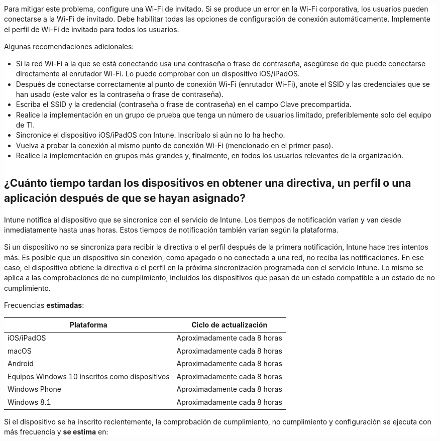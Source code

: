 Para mitigar este problema, configure una Wi-Fi de invitado. Si se produce un error en la Wi-Fi corporativa, los usuarios pueden conectarse a la Wi-Fi de invitado. Debe habilitar todas las opciones de configuración de conexión automáticamente. Implemente el perfil de Wi-Fi de invitado para todos los usuarios.

Algunas recomendaciones adicionales:  

- Si la red Wi-Fi a la que se está conectando usa una contraseña o frase de contraseña, asegúrese de que puede conectarse directamente al enrutador Wi-Fi. Lo puede comprobar con un dispositivo iOS/iPadOS.
- Después de conectarse correctamente al punto de conexión Wi-Fi (enrutador Wi-Fi), anote el SSID y las credenciales que se han usado (este valor es la contraseña o frase de contraseña).
- Escriba el SSID y la credencial (contraseña o frase de contraseña) en el campo Clave precompartida. 
- Realice la implementación en un grupo de prueba que tenga un número de usuarios limitado, preferiblemente solo del equipo de TI. 
- Sincronice el dispositivo iOS/iPadOS con Intune. Inscríbalo si aún no lo ha hecho. 
- Vuelva a probar la conexión al mismo punto de conexión Wi-Fi (mencionado en el primer paso).
- Realice la implementación en grupos más grandes y, finalmente, en todos los usuarios relevantes de la organización. 

## <a name="how-long-does-it-take-for-devices-to-get-a-policy-profile-or-app-after-they-are-assigned"></a>¿Cuánto tiempo tardan los dispositivos en obtener una directiva, un perfil o una aplicación después de que se hayan asignado?

Intune notifica al dispositivo que se sincronice con el servicio de Intune. Los tiempos de notificación varían y van desde inmediatamente hasta unas horas. Estos tiempos de notificación también varían según la plataforma.

Si un dispositivo no se sincroniza para recibir la directiva o el perfil después de la primera notificación, Intune hace tres intentos más. Es posible que un dispositivo sin conexión, como apagado o no conectado a una red, no reciba las notificaciones. En ese caso, el dispositivo obtiene la directiva o el perfil en la próxima sincronización programada con el servicio Intune. Lo mismo se aplica a las comprobaciones de no cumplimiento, incluidos los dispositivos que pasan de un estado compatible a un estado de no cumplimiento.

Frecuencias **estimadas**:

| Plataforma | Ciclo de actualización|
| --- | --- |
| iOS/iPadOS | Aproximadamente cada 8 horas |
| macOS | Aproximadamente cada 8 horas |
| Android | Aproximadamente cada 8 horas |
| Equipos Windows 10 inscritos como dispositivos | Aproximadamente cada 8 horas |
| Windows Phone | Aproximadamente cada 8 horas |
| Windows 8.1 | Aproximadamente cada 8 horas |

Si el dispositivo se ha inscrito recientemente, la comprobación de cumplimiento, no cumplimiento y configuración se ejecuta con más frecuencia y **se estima** en:
